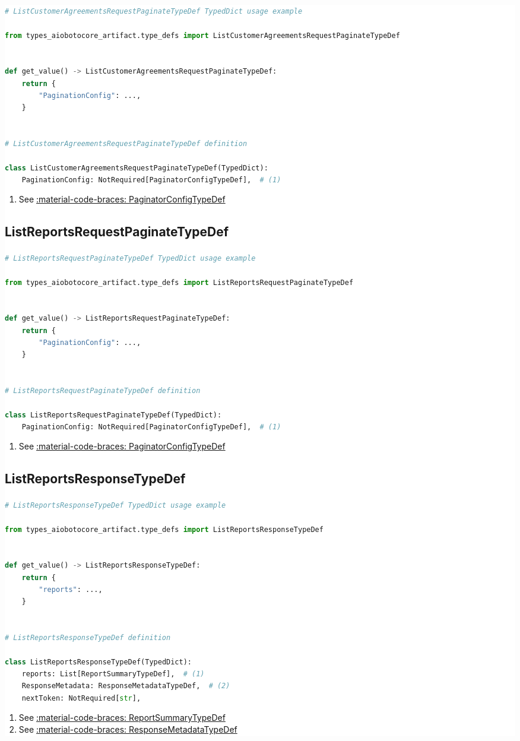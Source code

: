 ```python
# ListCustomerAgreementsRequestPaginateTypeDef TypedDict usage example

from types_aiobotocore_artifact.type_defs import ListCustomerAgreementsRequestPaginateTypeDef


def get_value() -> ListCustomerAgreementsRequestPaginateTypeDef:
    return {
        "PaginationConfig": ...,
    }


# ListCustomerAgreementsRequestPaginateTypeDef definition

class ListCustomerAgreementsRequestPaginateTypeDef(TypedDict):
    PaginationConfig: NotRequired[PaginatorConfigTypeDef],  # (1)
```

1. See [:material-code-braces: PaginatorConfigTypeDef](./type_defs.md#paginatorconfigtypedef) 
## ListReportsRequestPaginateTypeDef

```python
# ListReportsRequestPaginateTypeDef TypedDict usage example

from types_aiobotocore_artifact.type_defs import ListReportsRequestPaginateTypeDef


def get_value() -> ListReportsRequestPaginateTypeDef:
    return {
        "PaginationConfig": ...,
    }


# ListReportsRequestPaginateTypeDef definition

class ListReportsRequestPaginateTypeDef(TypedDict):
    PaginationConfig: NotRequired[PaginatorConfigTypeDef],  # (1)
```

1. See [:material-code-braces: PaginatorConfigTypeDef](./type_defs.md#paginatorconfigtypedef) 
## ListReportsResponseTypeDef

```python
# ListReportsResponseTypeDef TypedDict usage example

from types_aiobotocore_artifact.type_defs import ListReportsResponseTypeDef


def get_value() -> ListReportsResponseTypeDef:
    return {
        "reports": ...,
    }


# ListReportsResponseTypeDef definition

class ListReportsResponseTypeDef(TypedDict):
    reports: List[ReportSummaryTypeDef],  # (1)
    ResponseMetadata: ResponseMetadataTypeDef,  # (2)
    nextToken: NotRequired[str],
```

1. See [:material-code-braces: ReportSummaryTypeDef](./type_defs.md#reportsummarytypedef) 
2. See [:material-code-braces: ResponseMetadataTypeDef](./type_defs.md#responsemetadatatypedef) 
